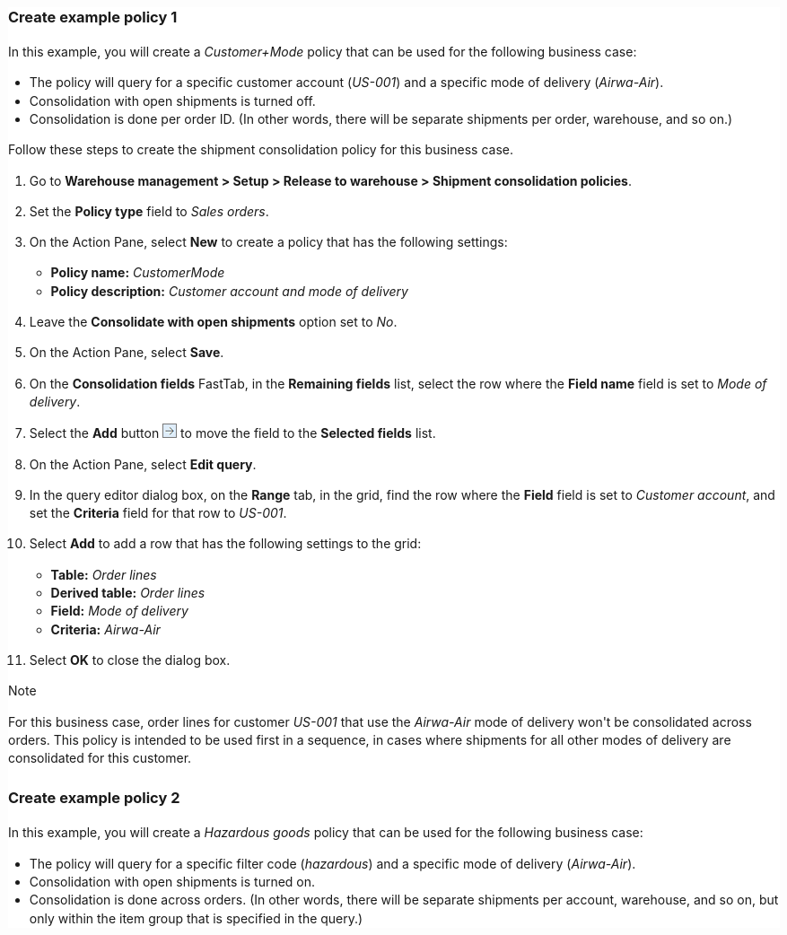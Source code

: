 ### Create example policy 1

In this example, you will create a *Customer+Mode* policy that can be used for the following business case:

- The policy will query for a specific customer account (*US-001*) and a specific mode of delivery (*Airwa-Air*).
- Consolidation with open shipments is turned off.
- Consolidation is done per order ID. (In other words, there will be separate shipments per order, warehouse, and so on.)

Follow these steps to create the shipment consolidation policy for this business case.

1. Go to **Warehouse management \> Setup \> Release to warehouse \> Shipment consolidation policies**.
1. Set the **Policy type** field to *Sales orders*.
1. On the Action Pane, select **New** to create a policy that has the following settings:

    - **Policy name:** *CustomerMode*
    - **Policy description:** *Customer account and mode of delivery*

1. Leave the **Consolidate with open shipments** option set to *No*.
1. On the Action Pane, select **Save**.
1. On the **Consolidation fields** FastTab, in the **Remaining fields** list, select the row where the **Field name** field is set to *Mode of delivery*.
1. Select the **Add** button ![Right arrow.](media/forward-button.png) to move the field to the **Selected fields** list.
1. On the Action Pane, select **Edit query**.
1. In the query editor dialog box, on the **Range** tab, in the grid, find the row where the **Field** field is set to *Customer account*, and set the **Criteria** field for that row to *US-001*.
1. Select **Add** to add a row that has the following settings to the grid:

    - **Table:** *Order lines*
    - **Derived table:** *Order lines*
    - **Field:** *Mode of delivery*
    - **Criteria:** *Airwa-Air*

1. Select **OK** to close the dialog box.

> [!NOTE]
> For this business case, order lines for customer *US-001* that use the *Airwa-Air* mode of delivery won't be consolidated across orders. This policy is intended to be used first in a sequence, in cases where shipments for all other modes of delivery are consolidated for this customer.

### Create example policy 2

In this example, you will create a *Hazardous goods* policy that can be used for the following business case:

- The policy will query for a specific filter code (*hazardous*) and a specific mode of delivery (*Airwa-Air*).
- Consolidation with open shipments is turned on.
- Consolidation is done across orders. (In other words, there will be separate shipments per account, warehouse, and so on, but only within the item group that is specified in the query.)
